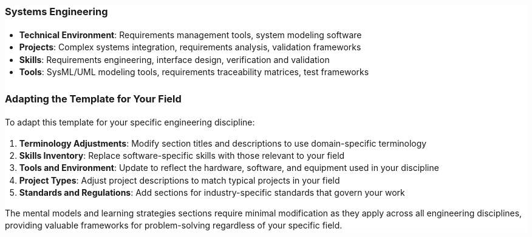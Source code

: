 ### Systems Engineering
- **Technical Environment**: Requirements management tools, system modeling software
- **Projects**: Complex systems integration, requirements analysis, validation frameworks
- **Skills**: Requirements engineering, interface design, verification and validation
- **Tools**: SysML/UML modeling tools, requirements traceability matrices, test frameworks

### Adapting the Template for Your Field

To adapt this template for your specific engineering discipline:

1. **Terminology Adjustments**: Modify section titles and descriptions to use domain-specific terminology
2. **Skills Inventory**: Replace software-specific skills with those relevant to your field
3. **Tools and Environment**: Update to reflect the hardware, software, and equipment used in your discipline
4. **Project Types**: Adjust project descriptions to match typical projects in your field
5. **Standards and Regulations**: Add sections for industry-specific standards that govern your work

The mental models and learning strategies sections require minimal modification as they apply across all engineering disciplines, providing valuable frameworks for problem-solving regardless of your specific field.